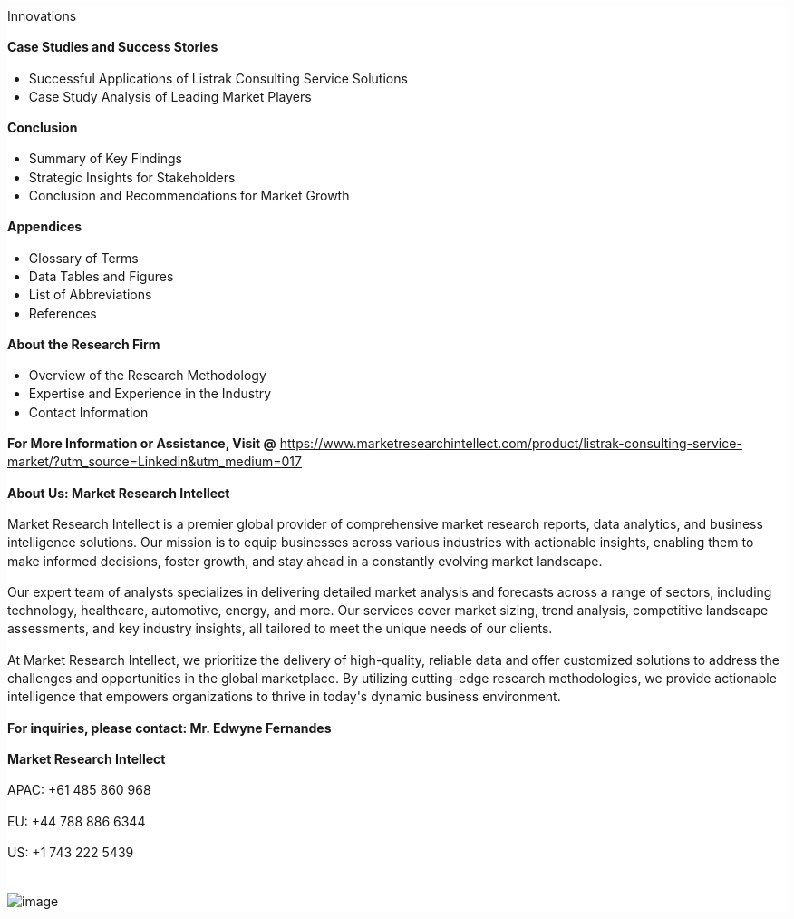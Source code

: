 Innovations</li></ul><p><strong>Case Studies and Success Stories</strong></p><ul><li>Successful Applications of Listrak Consulting Service Solutions</li><li>Case Study Analysis of Leading Market Players</li></ul><p><strong>Conclusion</strong></p><ul><li>Summary of Key Findings</li><li>Strategic Insights for Stakeholders</li><li>Conclusion and Recommendations for Market Growth</li></ul><p><strong>Appendices</strong></p><ul><li>Glossary of Terms</li><li>Data Tables and Figures</li><li>List of Abbreviations</li><li>References</li></ul><p><strong>About the Research Firm</strong></p><ul><li>Overview of the Research Methodology</li><li>Expertise and Experience in the Industry</li><li>Contact Information</li></ul></div><div class="article-main__content" data-test-id="publishing-text-block"><p><span class="font-[700]"><strong>For More Information or Assistance, Visit @</strong>&nbsp;<a href="https://www.marketresearchintellect.com/product/listrak-consulting-service-market/?utm_source=Linkedin&utm_medium=017">https://www.marketresearchintellect.com/product/listrak-consulting-service-market/?utm_source=Linkedin&utm_medium=017</a></span></p><p><strong>About Us: Market Research Intellect</strong></p><p>Market Research Intellect is a premier global provider of comprehensive market research reports, data analytics, and business intelligence solutions. Our mission is to equip businesses across various industries with actionable insights, enabling them to make informed decisions, foster growth, and stay ahead in a constantly evolving market landscape.</p><p>Our expert team of analysts specializes in delivering detailed market analysis and forecasts across a range of sectors, including technology, healthcare, automotive, energy, and more. Our services cover market sizing, trend analysis, competitive landscape assessments, and key industry insights, all tailored to meet the unique needs of our clients.</p><p>At Market Research Intellect, we prioritize the delivery of high-quality, reliable data and offer customized solutions to address the challenges and opportunities in the global marketplace. By utilizing cutting-edge research methodologies, we provide actionable intelligence that empowers organizations to thrive in today's dynamic business environment.</p><p><strong>For inquiries, please contact: Mr. Edwyne Fernandes</strong></p><p><strong>Market Research Intellect</strong></p><p>APAC: +61 485 860 968</p><p>EU: +44 788 886 6344</p><p>US: +1 743 222 5439</p></div><div class="article-main__content" data-test-id="publishing-text-block">&nbsp;</div>
![image](https://github.com/user-attachments/assets/bdbe420f-a102-4b6e-afa5-4495add1b4f7)
